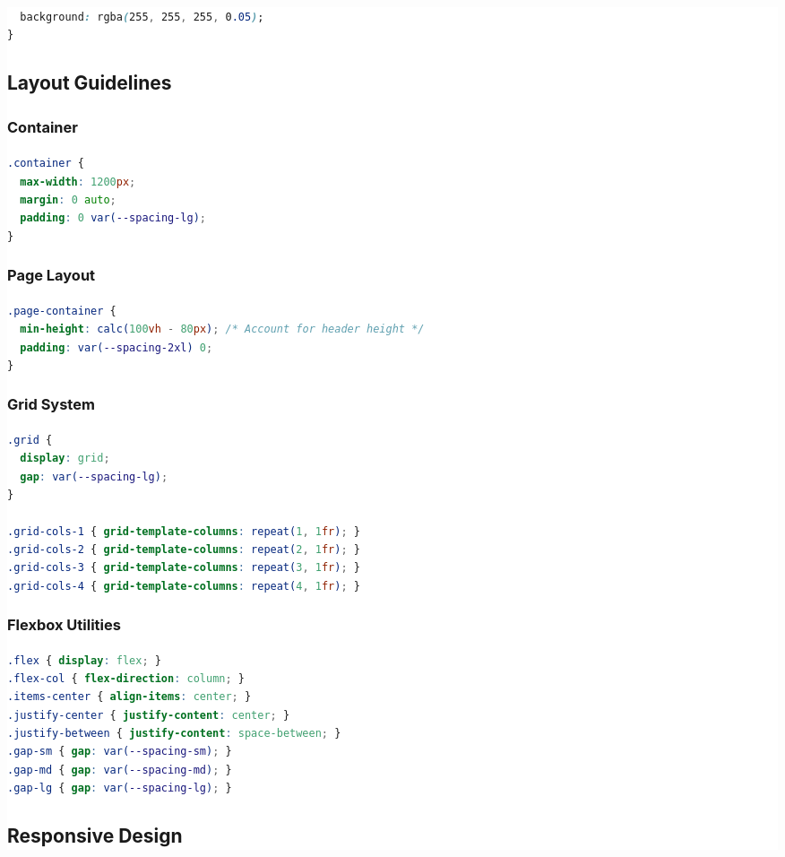 ```css
  background: rgba(255, 255, 255, 0.05);
}
```

## Layout Guidelines

### Container
```css
.container {
  max-width: 1200px;
  margin: 0 auto;
  padding: 0 var(--spacing-lg);
}
```

### Page Layout
```css
.page-container {
  min-height: calc(100vh - 80px); /* Account for header height */
  padding: var(--spacing-2xl) 0;
}
```

### Grid System
```css
.grid {
  display: grid;
  gap: var(--spacing-lg);
}

.grid-cols-1 { grid-template-columns: repeat(1, 1fr); }
.grid-cols-2 { grid-template-columns: repeat(2, 1fr); }
.grid-cols-3 { grid-template-columns: repeat(3, 1fr); }
.grid-cols-4 { grid-template-columns: repeat(4, 1fr); }
```

### Flexbox Utilities
```css
.flex { display: flex; }
.flex-col { flex-direction: column; }
.items-center { align-items: center; }
.justify-center { justify-content: center; }
.justify-between { justify-content: space-between; }
.gap-sm { gap: var(--spacing-sm); }
.gap-md { gap: var(--spacing-md); }
.gap-lg { gap: var(--spacing-lg); }
```

## Responsive Design
